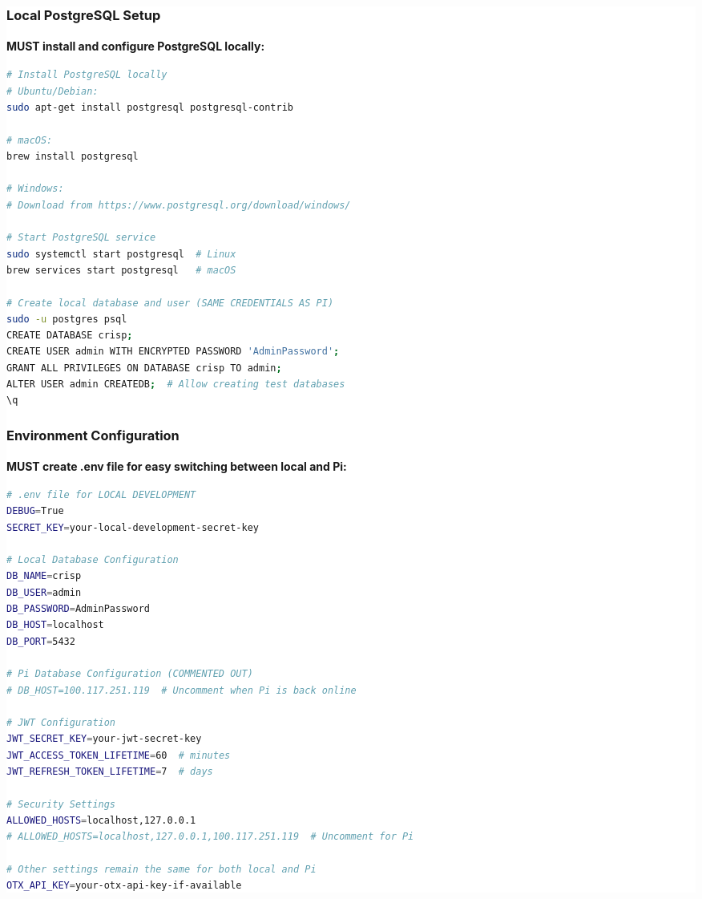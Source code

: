 ### Local PostgreSQL Setup
**MUST install and configure PostgreSQL locally:**

```bash
# Install PostgreSQL locally
# Ubuntu/Debian:
sudo apt-get install postgresql postgresql-contrib

# macOS:
brew install postgresql

# Windows:
# Download from https://www.postgresql.org/download/windows/

# Start PostgreSQL service
sudo systemctl start postgresql  # Linux
brew services start postgresql   # macOS

# Create local database and user (SAME CREDENTIALS AS PI)
sudo -u postgres psql
CREATE DATABASE crisp;
CREATE USER admin WITH ENCRYPTED PASSWORD 'AdminPassword';
GRANT ALL PRIVILEGES ON DATABASE crisp TO admin;
ALTER USER admin CREATEDB;  # Allow creating test databases
\q
```

### Environment Configuration
**MUST create .env file for easy switching between local and Pi:**

```bash
# .env file for LOCAL DEVELOPMENT
DEBUG=True
SECRET_KEY=your-local-development-secret-key

# Local Database Configuration
DB_NAME=crisp
DB_USER=admin
DB_PASSWORD=AdminPassword
DB_HOST=localhost
DB_PORT=5432

# Pi Database Configuration (COMMENTED OUT)
# DB_HOST=100.117.251.119  # Uncomment when Pi is back online

# JWT Configuration
JWT_SECRET_KEY=your-jwt-secret-key
JWT_ACCESS_TOKEN_LIFETIME=60  # minutes
JWT_REFRESH_TOKEN_LIFETIME=7  # days

# Security Settings
ALLOWED_HOSTS=localhost,127.0.0.1
# ALLOWED_HOSTS=localhost,127.0.0.1,100.117.251.119  # Uncomment for Pi

# Other settings remain the same for both local and Pi
OTX_API_KEY=your-otx-api-key-if-available
```
